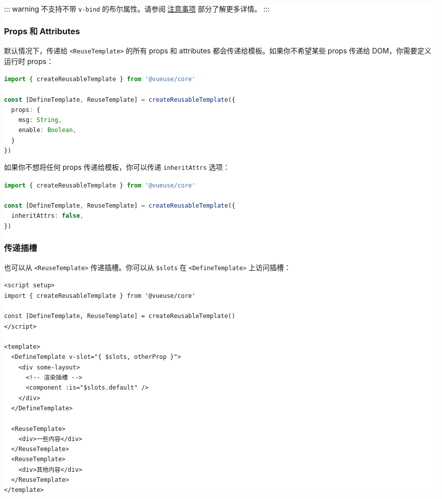 ::: warning
不支持不带 `v-bind` 的布尔属性。请参阅 [注意事项](#boolean-props) 部分了解更多详情。
:::

### Props 和 Attributes

默认情况下，传递给 `<ReuseTemplate>` 的所有 props 和 attributes 都会传递给模板。如果你不希望某些 props 传递给 DOM，你需要定义运行时 props：

```ts
import { createReusableTemplate } from '@vueuse/core'

const [DefineTemplate, ReuseTemplate] = createReusableTemplate({
  props: {
    msg: String,
    enable: Boolean,
  }
})
```

如果你不想将任何 props 传递给模板，你可以传递 `inheritAttrs` 选项：

```ts
import { createReusableTemplate } from '@vueuse/core'

const [DefineTemplate, ReuseTemplate] = createReusableTemplate({
  inheritAttrs: false,
})
```

### 传递插槽

也可以从 `<ReuseTemplate>` 传递插槽。你可以从 `$slots` 在 `<DefineTemplate>` 上访问插槽：

```vue
<script setup>
import { createReusableTemplate } from '@vueuse/core'

const [DefineTemplate, ReuseTemplate] = createReusableTemplate()
</script>

<template>
  <DefineTemplate v-slot="{ $slots, otherProp }">
    <div some-layout>
      <!-- 渲染插槽 -->
      <component :is="$slots.default" />
    </div>
  </DefineTemplate>

  <ReuseTemplate>
    <div>一些内容</div>
  </ReuseTemplate>
  <ReuseTemplate>
    <div>其他内容</div>
  </ReuseTemplate>
</template>
```
